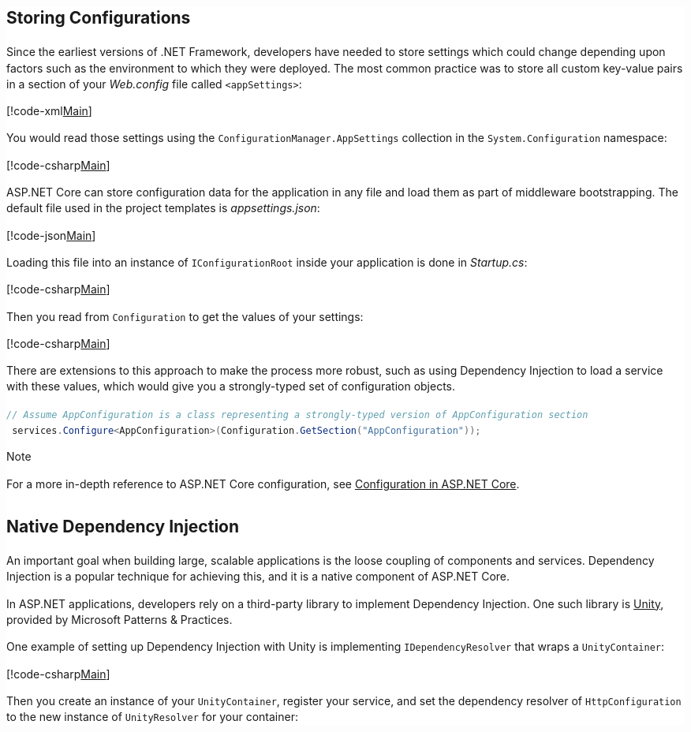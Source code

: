 ## Storing Configurations
Since the earliest versions of .NET Framework, developers have needed to store settings which could change depending upon factors such as the environment to which they were deployed. The most common practice was to store all custom key-value pairs in a section of your *Web.config* file called `<appSettings>`:

[!code-xml[Main](sample1.cs)]

You would read those settings using the `ConfigurationManager.AppSettings` collection in the `System.Configuration` namespace:

[!code-csharp[Main](sample2.cs)]

ASP.NET Core can store configuration data for the application in any file and load them as part of middleware bootstrapping. The default file used in the project templates is *appsettings.json*:

[!code-json[Main](sample4.cs)]

Loading this file into an instance of `IConfigurationRoot` inside your application is done in *Startup.cs*:

[!code-csharp[Main](sample3.cs)]

Then you read from `Configuration` to get the values of your settings:

[!code-csharp[Main](sample5.cs)]

There are extensions to this approach to make the process more robust, such as using Dependency Injection to load a service with these values, which would give you a strongly-typed set of configuration objects.

````csharp
// Assume AppConfiguration is a class representing a strongly-typed version of AppConfiguration section
 services.Configure<AppConfiguration>(Configuration.GetSection("AppConfiguration"));
````

> [!NOTE]
> For a more in-depth reference to ASP.NET Core configuration, see [Configuration in ASP.NET Core](xref:fundamentals/configuration).

## Native Dependency Injection
An important goal when building large, scalable applications is the loose coupling of components and services. Dependency Injection is a popular technique for achieving this, and it is a native component of ASP.NET Core.

In ASP.NET applications, developers rely on a third-party library to implement Dependency Injection. One such library is [Unity](https://github.com/unitycontainer/unity), provided by Microsoft Patterns & Practices. 

One example of setting up Dependency Injection with Unity is implementing `IDependencyResolver` that wraps a `UnityContainer`:

[!code-csharp[Main](../../../aspnet/web-api/overview/advanced/dependency-injection/samples/sample8.cs)]

Then you create an instance of your `UnityContainer`, register your service, and set the dependency resolver of `HttpConfiguration` to the new instance of `UnityResolver` for your container:
